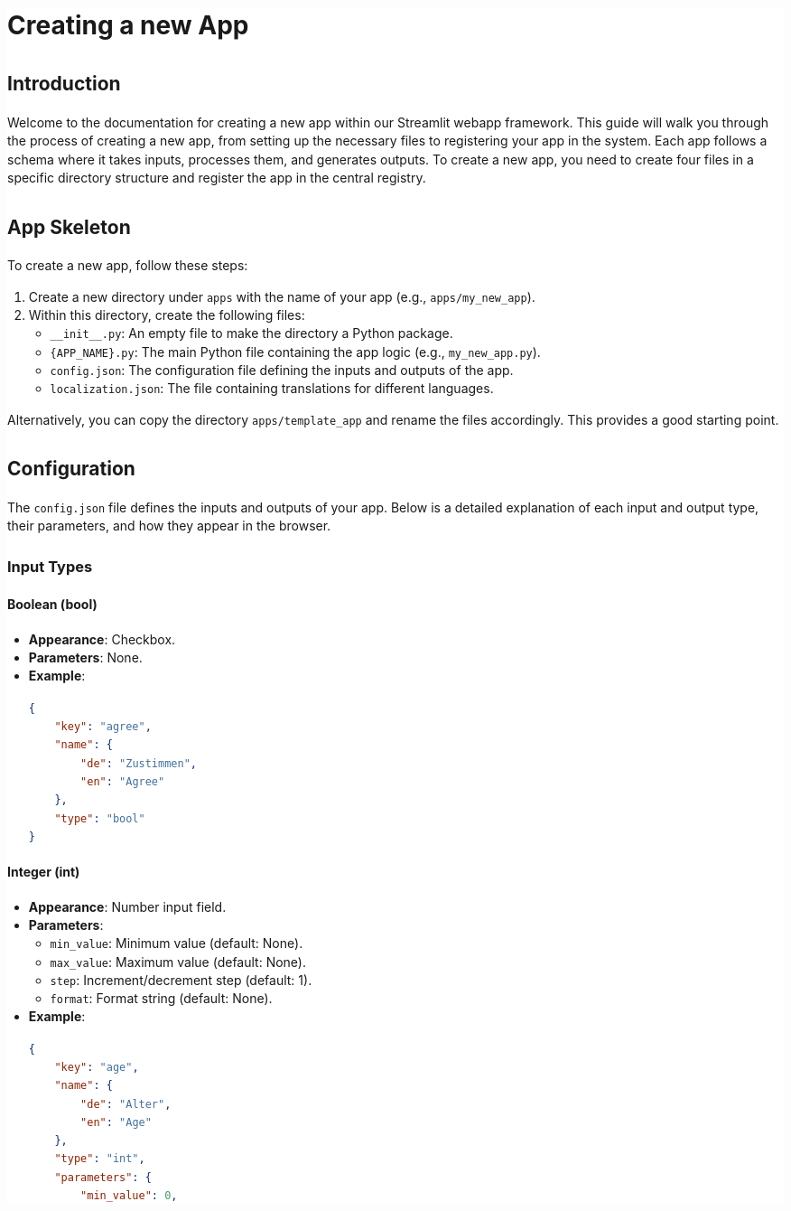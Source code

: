 # Creating a new App

## Introduction
Welcome to the documentation for creating a new app within our Streamlit webapp framework. This guide will walk you through the process of creating a new app, from setting up the necessary files to registering your app in the system. Each app follows a schema where it takes inputs, processes them, and generates outputs. To create a new app, you need to create four files in a specific directory structure and register the app in the central registry.

## App Skeleton
To create a new app, follow these steps:

1. Create a new directory under `apps` with the name of your app (e.g., `apps/my_new_app`).
2. Within this directory, create the following files:
   - `__init__.py`: An empty file to make the directory a Python package.
   - `{APP_NAME}.py`: The main Python file containing the app logic (e.g., `my_new_app.py`).
   - `config.json`: The configuration file defining the inputs and outputs of the app.
   - `localization.json`: The file containing translations for different languages.

Alternatively, you can copy the directory `apps/template_app` and rename the files accordingly. This provides a good starting point.

## Configuration
The `config.json` file defines the inputs and outputs of your app. Below is a detailed explanation of each input and output type, their parameters, and how they appear in the browser.

### Input Types

#### Boolean (bool)
- **Appearance**: Checkbox.
- **Parameters**: None.
- **Example**:
  ```json
  {
      "key": "agree",
      "name": {
          "de": "Zustimmen",
          "en": "Agree"
      },
      "type": "bool"
  }
  ```

#### Integer (int)
- **Appearance**: Number input field.
- **Parameters**:
  - `min_value`: Minimum value (default: None).
  - `max_value`: Maximum value (default: None).
  - `step`: Increment/decrement step (default: 1).
  - `format`: Format string (default: None).
- **Example**:
  ```json
  {
      "key": "age",
      "name": {
          "de": "Alter",
          "en": "Age"
      },
      "type": "int",
      "parameters": {
          "min_value": 0,
  ```